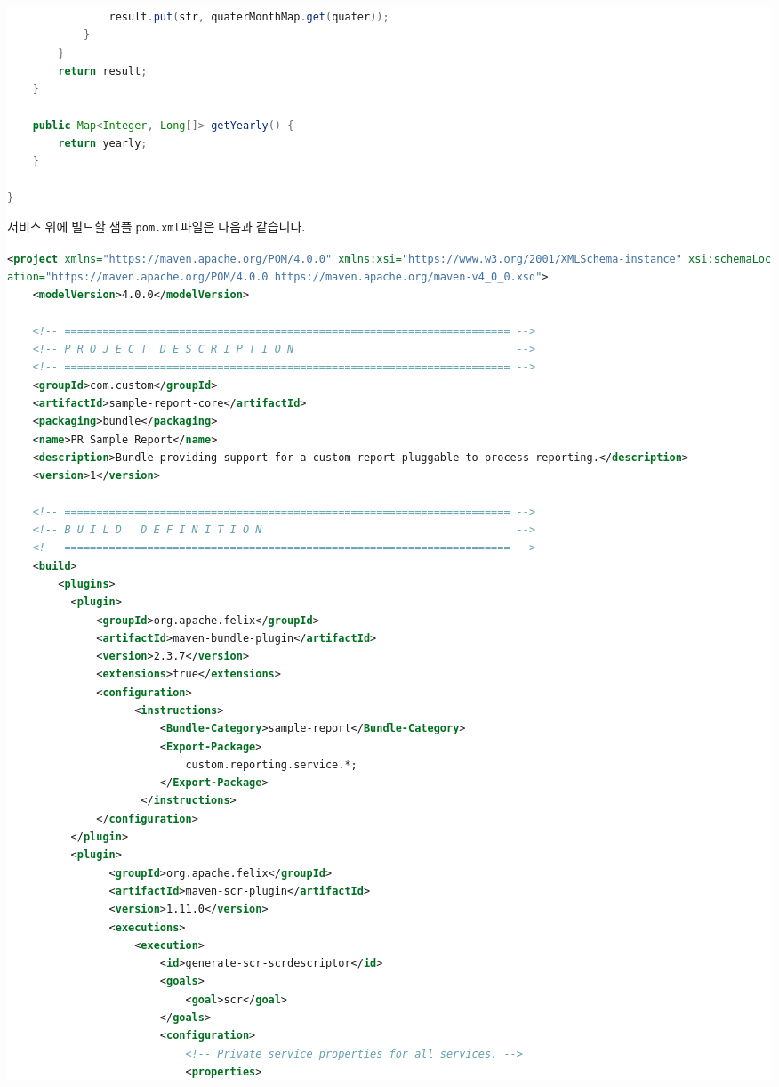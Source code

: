 ```java
                result.put(str, quaterMonthMap.get(quater));
            }
        }
        return result;
    }

    public Map<Integer, Long[]> getYearly() {
        return yearly;
    }

}
```

서비스 위에 빌드할 샘플 `pom.xml`파일은 다음과 같습니다.

```xml
<project xmlns="https://maven.apache.org/POM/4.0.0" xmlns:xsi="https://www.w3.org/2001/XMLSchema-instance" xsi:schemaLocation="https://maven.apache.org/POM/4.0.0 https://maven.apache.org/maven-v4_0_0.xsd">
    <modelVersion>4.0.0</modelVersion>

    <!-- ====================================================================== -->
    <!-- P R O J E C T  D E S C R I P T I O N                                   -->
    <!-- ====================================================================== -->
    <groupId>com.custom</groupId>
    <artifactId>sample-report-core</artifactId>
    <packaging>bundle</packaging>
    <name>PR Sample Report</name>
    <description>Bundle providing support for a custom report pluggable to process reporting.</description>
    <version>1</version>

    <!-- ====================================================================== -->
    <!-- B U I L D   D E F I N I T I O N                                        -->
    <!-- ====================================================================== -->
    <build>
        <plugins>
          <plugin>
              <groupId>org.apache.felix</groupId>
              <artifactId>maven-bundle-plugin</artifactId>
              <version>2.3.7</version>
              <extensions>true</extensions>
              <configuration>
                    <instructions>
                        <Bundle-Category>sample-report</Bundle-Category>
                        <Export-Package>
                            custom.reporting.service.*;
                        </Export-Package>
                     </instructions>
              </configuration>
          </plugin>
          <plugin>
                <groupId>org.apache.felix</groupId>
                <artifactId>maven-scr-plugin</artifactId>
                <version>1.11.0</version>
                <executions>
                    <execution>
                        <id>generate-scr-scrdescriptor</id>
                        <goals>
                            <goal>scr</goal>
                        </goals>
                        <configuration>
                            <!-- Private service properties for all services. -->
                            <properties>
```